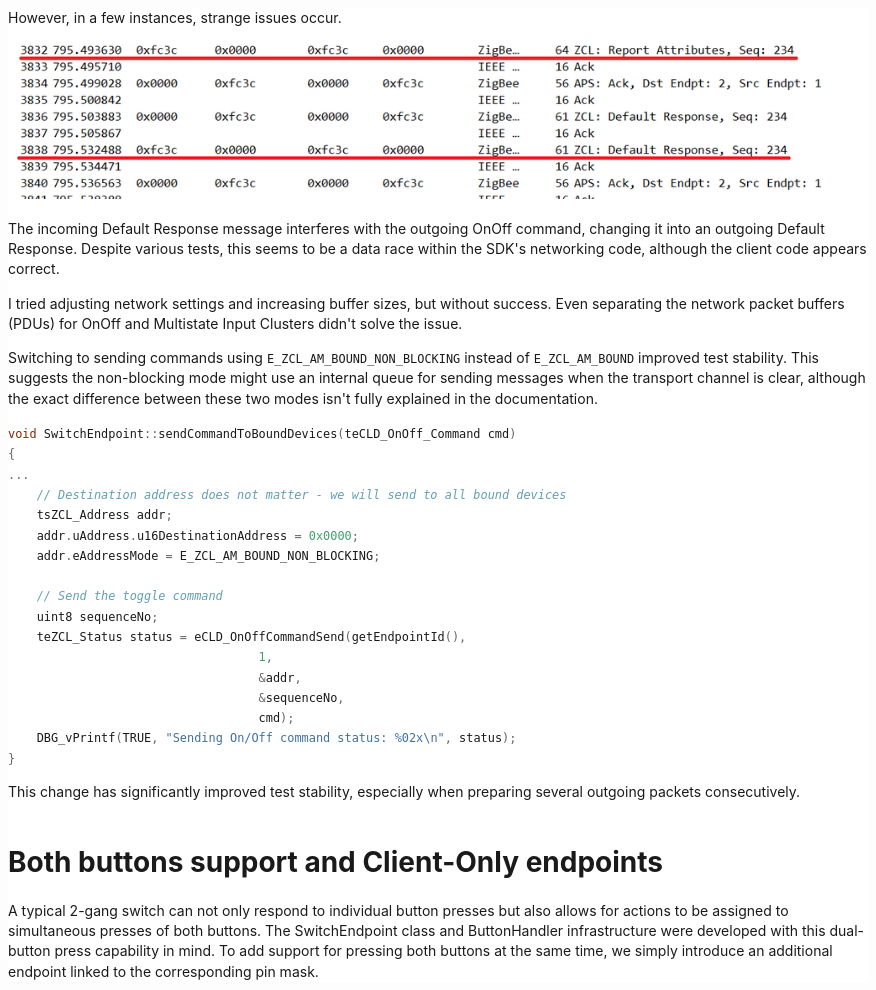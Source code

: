 However, in a few instances, strange issues occur. 

![](images/sniffer36.png)

The incoming Default Response message interferes with the outgoing OnOff command, changing it into an outgoing Default Response. Despite various tests, this seems to be a data race within the SDK's networking code, although the client code appears correct.

I tried adjusting network settings and increasing buffer sizes, but without success. Even separating the network packet buffers (PDUs) for OnOff and Multistate Input Clusters didn't solve the issue.

Switching to sending commands using `E_ZCL_AM_BOUND_NON_BLOCKING` instead of `E_ZCL_AM_BOUND` improved test stability. This suggests the non-blocking mode might use an internal queue for sending messages when the transport channel is clear, although the exact difference between these two modes isn't fully explained in the documentation.

```cpp
void SwitchEndpoint::sendCommandToBoundDevices(teCLD_OnOff_Command cmd)
{
...
    // Destination address does not matter - we will send to all bound devices
    tsZCL_Address addr;
    addr.uAddress.u16DestinationAddress = 0x0000;
    addr.eAddressMode = E_ZCL_AM_BOUND_NON_BLOCKING;

    // Send the toggle command
    uint8 sequenceNo;
    teZCL_Status status = eCLD_OnOffCommandSend(getEndpointId(),
                                   1,
                                   &addr,
                                   &sequenceNo,
                                   cmd);
    DBG_vPrintf(TRUE, "Sending On/Off command status: %02x\n", status);
}
```

This change has significantly improved test stability, especially when preparing several outgoing packets consecutively.


# Both buttons support and Client-Only endpoints

A typical 2-gang switch can not only respond to individual button presses but also allows for actions to be assigned to simultaneous presses of both buttons. The SwitchEndpoint class and ButtonHandler infrastructure were developed with this dual-button press capability in mind. To add support for pressing both buttons at the same time, we simply introduce an additional endpoint linked to the corresponding pin mask.
